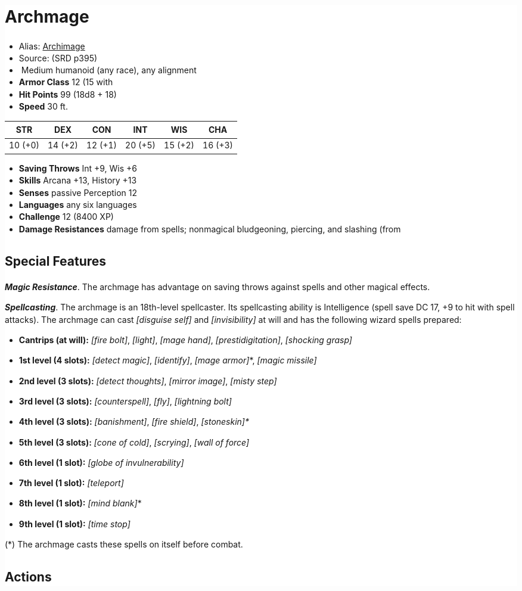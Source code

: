 



# Archmage
- Alias: [Archimage]
- Source: (SRD p395)
-  Medium humanoid (any race), any alignment
- **Armor Class** 12 (15 with
- **Hit Points** 99 (18d8 + 18)
- **Speed** 30 ft.

|  STR  |  DEX  |  CON  |  INT  |  WIS  |  CHA  |
| ---   | ---   | ---   | ---   | ---   | ---   |
|10 (+0)|14 (+2)|12 (+1)|20 (+5)|15 (+2)|16 (+3)|

- **Saving Throws** Int +9, Wis +6
- **Skills** Arcana +13, History +13
- **Senses** passive Perception 12
- **Languages** any six languages
- **Challenge** 12 (8400 XP)
- **Damage Resistances** damage from spells; nonmagical bludgeoning, piercing, and slashing (from

## Special Features

**_Magic Resistance_**. The archmage has advantage on saving throws against spells and other magical effects.

**_Spellcasting_**. The archmage is an 18th-level spellcaster. Its spellcasting ability is Intelligence (spell save DC 17, +9 to hit with spell attacks). The archmage can cast _[disguise self]_ and _[invisibility]_ at will and has the following wizard spells prepared:

* **Cantrips (at will):** _[fire bolt]_, _[light]_, _[mage hand]_, _[prestidigitation]_, _[shocking grasp]_

* **1st level (4 slots):** _[detect magic]_, _[identify]_, _[mage armor]_*, _[magic missile]_

* **2nd level (3 slots):** _[detect thoughts]_, _[mirror image]_, _[misty step]_

* **3rd level (3 slots):** _[counterspell]_, _[fly]_, _[lightning bolt]_

* **4th level (3 slots):** _[banishment]_, _[fire shield]_, _[stoneskin]*_

* **5th level (3 slots):** _[cone of cold]_, _[scrying]_, _[wall of force]_

* **6th level (1 slot):** _[globe of invulnerability]_

* **7th level (1 slot):** _[teleport]_

* **8th level (1 slot):** _[mind blank]_*

* **9th level (1 slot):** _[time stop]_

(*) The archmage casts these spells on itself before combat.

## Actions


[Aboleth]: monsters_hd.md#aboleth
[Acolyte]: monsters_hd.md#acolyte
[Aigle]: monsters_hd.md#aigle
[Aigle géant]: monsters_hd.md#aigle-géant
[Androsphinx]: monsters_hd.md#androsphinx
[Ankheg]: monsters_hd.md#ankheg
[Araignée]: monsters_hd.md#araignée
[Araignée de phase]: monsters_hd.md#araignée-de-phase
[Araignée géante]: monsters_hd.md#araignée-géante
[Araignée-loup géante]: monsters_hd.md#araignée-loup-géante
[Arbre éveillé]: monsters_hd.md#arbre-éveillé
[Arbuste éveillé]: monsters_hd.md#arbuste-éveillé
[Archimage]: monsters_hd.md#archimage
[Armure animée]: monsters_hd.md#armure-animée
[Assassin]: monsters_hd.md#assassin
[Azer]: monsters_hd.md#azer
[Babouin]: monsters_hd.md#babouin
[Babélien]: monsters_hd.md#babélien
[Balor]: monsters_hd.md#balor
[Bandit]: monsters_hd.md#bandit
[Capitaine Bandit]: monsters_hd.md#capitaine-bandit
[Basilic]: monsters_hd.md#basilic
[Bec de hache]: monsters_hd.md#bec-de-hache
[Belette]: monsters_hd.md#belette
[Belette géante]: monsters_hd.md#belette-géante
[Berserker]: monsters_hd.md#berserker
[Blaireau]: monsters_hd.md#blaireau
[Blaireau géant]: monsters_hd.md#blaireau-géant
[Blême]: monsters_hd.md#blême
[Bulette]: monsters_hd.md#bulette
[Béhir]: monsters_hd.md#béhir
[Centaure]: monsters_hd.md#centaure
[Chacal]: monsters_hd.md#chacal
[Chameau]: monsters_hd.md#chameau
[Chat]: monsters_hd.md#chat
[Chauve-souris]: monsters_hd.md#chauve-souris
[Chauve-souris géante]: monsters_hd.md#chauve-souris-géante
[Cheval de guerre]: monsters_hd.md#cheval-de-guerre
[Cheval de selle]: monsters_hd.md#cheval-de-selle
[Cheval de trait]: monsters_hd.md#cheval-de-trait
[Chevalier]: monsters_hd.md#chevalier
[Chevreuil]: monsters_hd.md#chevreuil
[Chien du trépas]: monsters_hd.md#chien-du-trépas
[Chien esquiveur]: monsters_hd.md#chien-esquiveur
[Chimère]: monsters_hd.md#chimère
[Chouette]: monsters_hd.md#chouette
[Chouette géante]: monsters_hd.md#chouette-géante
[Chuul]: monsters_hd.md#chuul
[Chèvre]: monsters_hd.md#chèvre